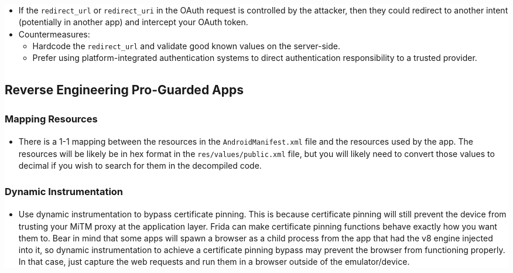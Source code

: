 * If the `redirect_url` or `redirect_uri` in the OAuth request is controlled by the attacker, then they could redirect to another intent (potentially in another app) and intercept your OAuth token.
* Countermeasures:
    * Hardcode the `redirect_url` and validate good known values on the server-side.
    * Prefer using platform-integrated authentication systems to direct authentication responsibility to a trusted provider.

## Reverse Engineering Pro-Guarded Apps

### Mapping Resources

* There is a 1-1 mapping between the resources in the `AndroidManifest.xml` file and the resources used by the app. The resources will be likely be in hex format in the `res/values/public.xml` file, but you will likely need to convert those values to decimal if you wish to search for them in the decompiled code.

### Dynamic Instrumentation

* Use dynamic instrumentation to bypass certificate pinning. This is because certificate pinning will still prevent the device from trusting your MiTM proxy at the application layer. Frida can make certificate pinning functions behave exactly how you want them to. Bear in mind that some apps will spawn a browser as a child process from the app that had the v8 engine injected into it, so dynamic instrumentation to achieve a certificate pinning bypass may prevent the browser from functioning properly. In that case, just capture the web requests and run them in a browser outside of the emulator/device.

